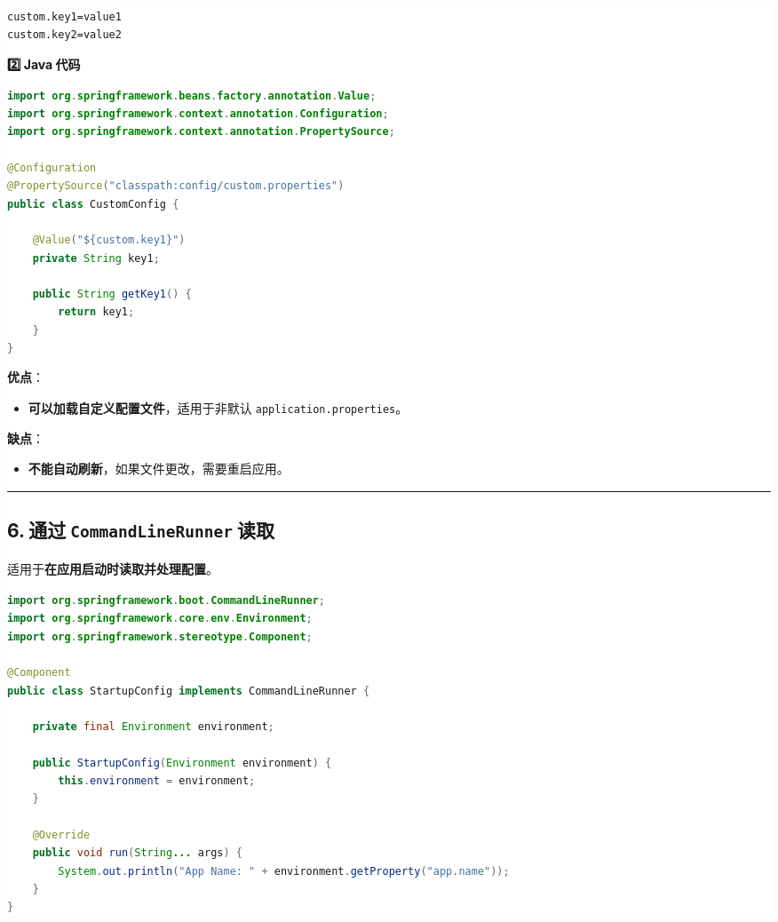 ```properties
custom.key1=value1
custom.key2=value2
```

**2️⃣ Java 代码**

```java
import org.springframework.beans.factory.annotation.Value;
import org.springframework.context.annotation.Configuration;
import org.springframework.context.annotation.PropertySource;

@Configuration
@PropertySource("classpath:config/custom.properties")
public class CustomConfig {

    @Value("${custom.key1}")
    private String key1;

    public String getKey1() {
        return key1;
    }
}
```

**优点**：

- **可以加载自定义配置文件**，适用于非默认 `application.properties`。

**缺点**：

- **不能自动刷新**，如果文件更改，需要重启应用。

------

## **6. 通过 `CommandLineRunner` 读取**

适用于**在应用启动时读取并处理配置**。

```java
import org.springframework.boot.CommandLineRunner;
import org.springframework.core.env.Environment;
import org.springframework.stereotype.Component;

@Component
public class StartupConfig implements CommandLineRunner {

    private final Environment environment;

    public StartupConfig(Environment environment) {
        this.environment = environment;
    }

    @Override
    public void run(String... args) {
        System.out.println("App Name: " + environment.getProperty("app.name"));
    }
}
```
